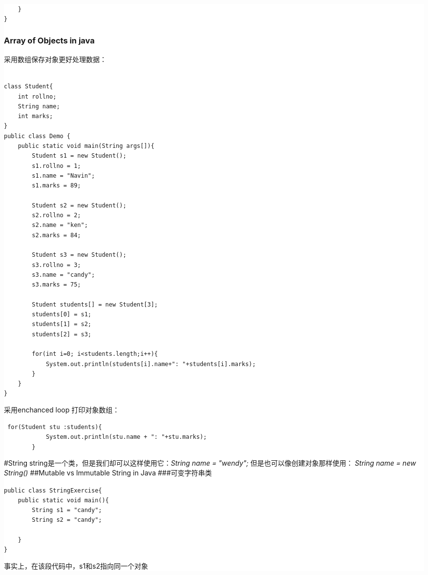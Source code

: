 ```
    }
}

```
### Array of Objects in java
采用数组保存对象更好处理数据：
```

class Student{
    int rollno;
    String name;
    int marks;
}
public class Demo {
    public static void main(String args[]){
        Student s1 = new Student();
        s1.rollno = 1;
        s1.name = "Navin";
        s1.marks = 89;

        Student s2 = new Student();
        s2.rollno = 2;
        s2.name = "ken";
        s2.marks = 84;

        Student s3 = new Student();
        s3.rollno = 3;
        s3.name = "candy";
        s3.marks = 75;

        Student students[] = new Student[3];
        students[0] = s1;
        students[1] = s2;
        students[2] = s3;

        for(int i=0; i<students.length;i++){
            System.out.println(students[i].name+": "+students[i].marks);
        }
    }
}

```
采用enchanced loop 打印对象数组：
```
 for(Student stu :students){
            System.out.println(stu.name + ": "+stu.marks);
        }
```
#String
string是一个类，但是我们却可以这样使用它：*String name = "wendy";*
但是也可以像创建对象那样使用： *String name = new String()*
##Mutable vs Immutable String in Java
###可变字符串类
```
public class StringExercise{
    public static void main(){
        String s1 = "candy";
        String s2 = "candy";
        
    }
}
```
事实上，在该段代码中，s1和s2指向同一个对象